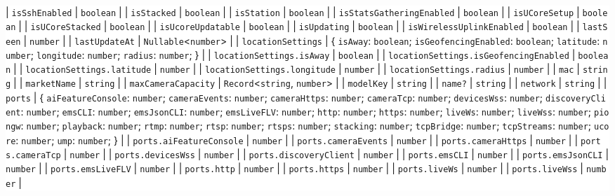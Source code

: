 | <a id="issshenabled-3"></a> `isSshEnabled` | `boolean` |
| <a id="isstacked"></a> `isStacked` | `boolean` |
| <a id="isstation"></a> `isStation` | `boolean` |
| <a id="isstatsgatheringenabled"></a> `isStatsGatheringEnabled` | `boolean` |
| <a id="isucoresetup"></a> `isUCoreSetup` | `boolean` |
| <a id="isucorestacked"></a> `isUCoreStacked` | `boolean` |
| <a id="isucoreupdatable"></a> `isUcoreUpdatable` | `boolean` |
| <a id="isupdating-3"></a> `isUpdating` | `boolean` |
| <a id="iswirelessuplinkenabled-2"></a> `isWirelessUplinkEnabled` | `boolean` |
| <a id="lastseen-3"></a> `lastSeen` | `number` |
| <a id="lastupdateat"></a> `lastUpdateAt` | `Nullable`\<`number`\> |
| <a id="locationsettings"></a> `locationSettings` | \{ `isAway`: `boolean`; `isGeofencingEnabled`: `boolean`; `latitude`: `number`; `longitude`: `number`; `radius`: `number`; \} |
| `locationSettings.isAway` | `boolean` |
| `locationSettings.isGeofencingEnabled` | `boolean` |
| `locationSettings.latitude` | `number` |
| `locationSettings.longitude` | `number` |
| `locationSettings.radius` | `number` |
| <a id="mac-3"></a> `mac` | `string` |
| <a id="marketname-3"></a> `marketName` | `string` |
| <a id="maxcameracapacity"></a> `maxCameraCapacity` | `Record`\<`string`, `number`\> |
| <a id="modelkey-4"></a> `modelKey` | `string` |
| <a id="name-6"></a> `name?` | `string` |
| <a id="network"></a> `network` | `string` |
| <a id="ports"></a> `ports` | \{ `aiFeatureConsole`: `number`; `cameraEvents`: `number`; `cameraHttps`: `number`; `cameraTcp`: `number`; `devicesWss`: `number`; `discoveryClient`: `number`; `emsCLI`: `number`; `emsJsonCLI`: `number`; `emsLiveFLV`: `number`; `http`: `number`; `https`: `number`; `liveWs`: `number`; `liveWss`: `number`; `piongw`: `number`; `playback`: `number`; `rtmp`: `number`; `rtsp`: `number`; `rtsps`: `number`; `stacking`: `number`; `tcpBridge`: `number`; `tcpStreams`: `number`; `ucore`: `number`; `ump`: `number`; \} |
| `ports.aiFeatureConsole` | `number` |
| `ports.cameraEvents` | `number` |
| `ports.cameraHttps` | `number` |
| `ports.cameraTcp` | `number` |
| `ports.devicesWss` | `number` |
| `ports.discoveryClient` | `number` |
| `ports.emsCLI` | `number` |
| `ports.emsJsonCLI` | `number` |
| `ports.emsLiveFLV` | `number` |
| `ports.http` | `number` |
| `ports.https` | `number` |
| `ports.liveWs` | `number` |
| `ports.liveWss` | `number` |